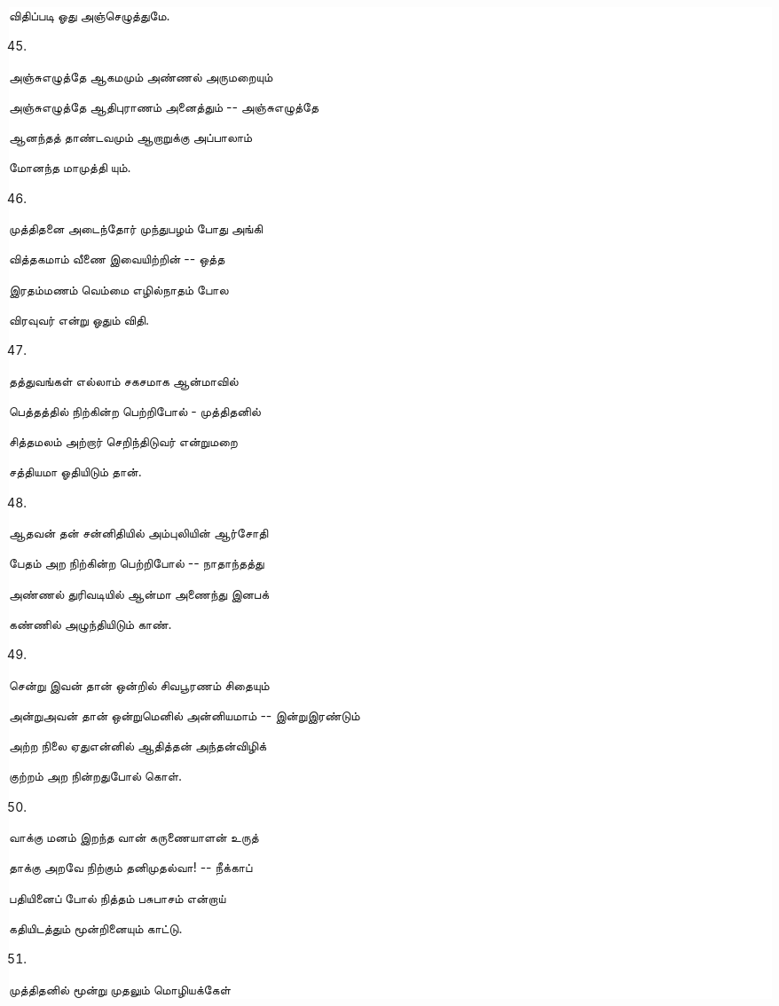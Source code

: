 விதிப்படி ஓது அஞ்செழுத்துமே.  

45.  

அஞ்சுஎழுத்தே ஆகமமும் அண்ணல் அருமறையும்  

அஞ்சுஎழுத்தே ஆதிபுராணம் அனைத்தும் -- அஞ்சுஎழுத்தே  

ஆனந்தத் தாண்டவமும் ஆறாறுக்கு அப்பாலாம்  

மோனந்த மாமுத்தி யும்.  

46.  

முத்திதனை அடைந்தோர் முந்துபழம் போது அங்கி  

வித்தகமாம் வீணை இவையிற்றின் -- ஒத்த  

இரதம்மணம் வெம்மை எழில்நாதம் போல  

விரவுவர் என்று ஓதும் விதி.  

47.  

தத்துவங்கள் எல்லாம் சகசமாக ஆன்மாவில்  

பெத்தத்தில் நிற்கின்ற பெற்றிபோல் - முத்திதனில்  

சித்தமலம் அற்றார் செறிந்திடுவர் என்றுமறை  

சத்தியமா ஓதியிடும் தான்.  

48.  

ஆதவன் தன் சன்னிதியில் அம்புலியின் ஆர்சோதி  

பேதம் அற நிற்கின்ற பெற்றிபோல் -- நாதாந்தத்து  

அண்ணல் துரிவடியில் ஆன்மா அணைந்து இனபக்  

கண்ணில் அழுந்தியிடும் காண்.  

49.  

சென்று இவன் தான் ஒன்றில் சிவபூரணம் சிதையும்  

அன்றுஅவன் தான் ஒன்றுமெனில் அன்னியமாம் -- இன்றுஇரண்டும்  

அற்ற நிலை ஏதுஎன்னில் ஆதித்தன் அந்தன்விழிக்  

குற்றம் அற நின்றதுபோல் கொள்.  

50.  

வாக்கு மனம் இறந்த வான் கருணையாளன் உருத்  

தாக்கு அறவே நிற்கும் தனிமுதல்வா! -- நீக்காப்  

பதியினைப் போல் நித்தம் பசுபாசம் என்றாய்  

கதியிடத்தும் மூன்றினையும் காட்டு.  

51.  

முத்திதனில் மூன்று முதலும் மொழியக்கேள்  

